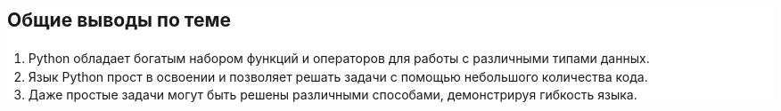 ## Общие выводы по теме
1. Python обладает богатым набором функций и операторов для работы с различными типами данных.
2. Язык Python прост в освоении и позволяет решать задачи с помощью небольшого количества кода.
3. Даже простые задачи могут быть решены различными способами, демонстрируя гибкость языка.
